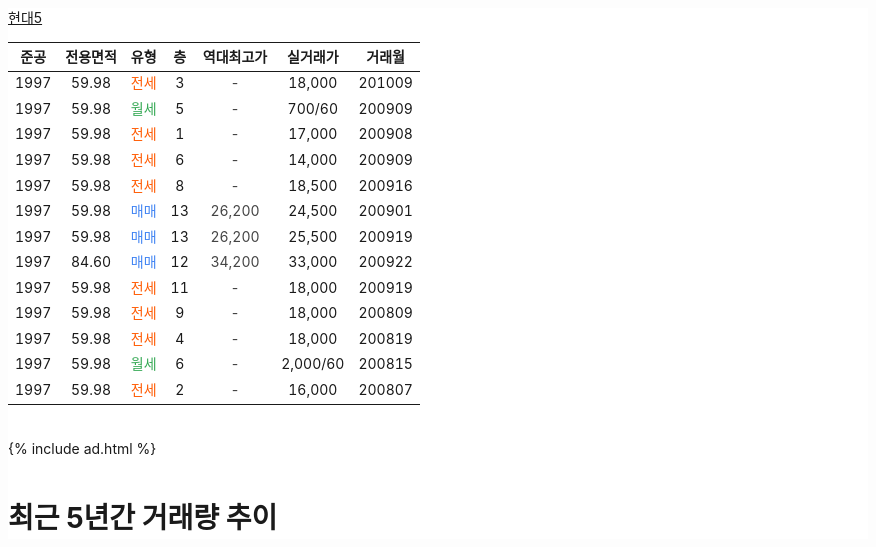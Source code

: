 
<script async src="//pagead2.googlesyndication.com/pagead/js/adsbygoogle.js"></script>

<ins class="adsbygoogle"
     style="display:block"
     data-ad-client="ca-pub-2446590836940007"
     data-ad-slot="1659523306"
     data-ad-format="auto"
     data-full-width-responsive="true"></ins>
<script>
(adsbygoogle = window.adsbygoogle || []).push({});
</script>


[현대5](https://search.naver.com/search.naver?query=%EC%9D%B8%EC%B2%9C%EA%B4%91%EC%97%AD%EC%8B%9C+%EC%97%B0%EC%88%98%EA%B5%AC+%EC%98%A5%EB%A0%A8%EB%8F%99+%ED%98%84%EB%8C%805)

|준공|전용면적|유형|층|역대최고가|실거래가|거래월|
|:---:|:---:|:---:|:---:|:---:|:---:|:---:|
|1997|59.98|<span style="color:#ff5a00">전세</span>|3|<span style="color:#444444">-</span>|18,000|201009|
|1997|59.98|<span style="color:#34a853">월세</span>|5|<span style="color:#444444">-</span>|700/60|200909|
|1997|59.98|<span style="color:#ff5a00">전세</span>|1|<span style="color:#444444">-</span>|17,000|200908|
|1997|59.98|<span style="color:#ff5a00">전세</span>|6|<span style="color:#444444">-</span>|14,000|200909|
|1997|59.98|<span style="color:#ff5a00">전세</span>|8|<span style="color:#444444">-</span>|18,500|200916|
|1997|59.98|<span style="color:#4285f3">매매</span>|13|<span style="color:#444444">26,200</span>|24,500|200901|
|1997|59.98|<span style="color:#4285f3">매매</span>|13|<span style="color:#444444">26,200</span>|25,500|200919|
|1997|84.60|<span style="color:#4285f3">매매</span>|12|<span style="color:#444444">34,200</span>|33,000|200922|
|1997|59.98|<span style="color:#ff5a00">전세</span>|11|<span style="color:#444444">-</span>|18,000|200919|
|1997|59.98|<span style="color:#ff5a00">전세</span>|9|<span style="color:#444444">-</span>|18,000|200809|
|1997|59.98|<span style="color:#ff5a00">전세</span>|4|<span style="color:#444444">-</span>|18,000|200819|
|1997|59.98|<span style="color:#34a853">월세</span>|6|<span style="color:#444444">-</span>|2,000/60|200815|
|1997|59.98|<span style="color:#ff5a00">전세</span>|2|<span style="color:#444444">-</span>|16,000|200807|


<br>
{% include ad.html %}
<br>

# 최근 5년간 거래량 추이


<div style="width:100%;">
    <canvas id="deal_progress" height="200"></canvas>
</div>
